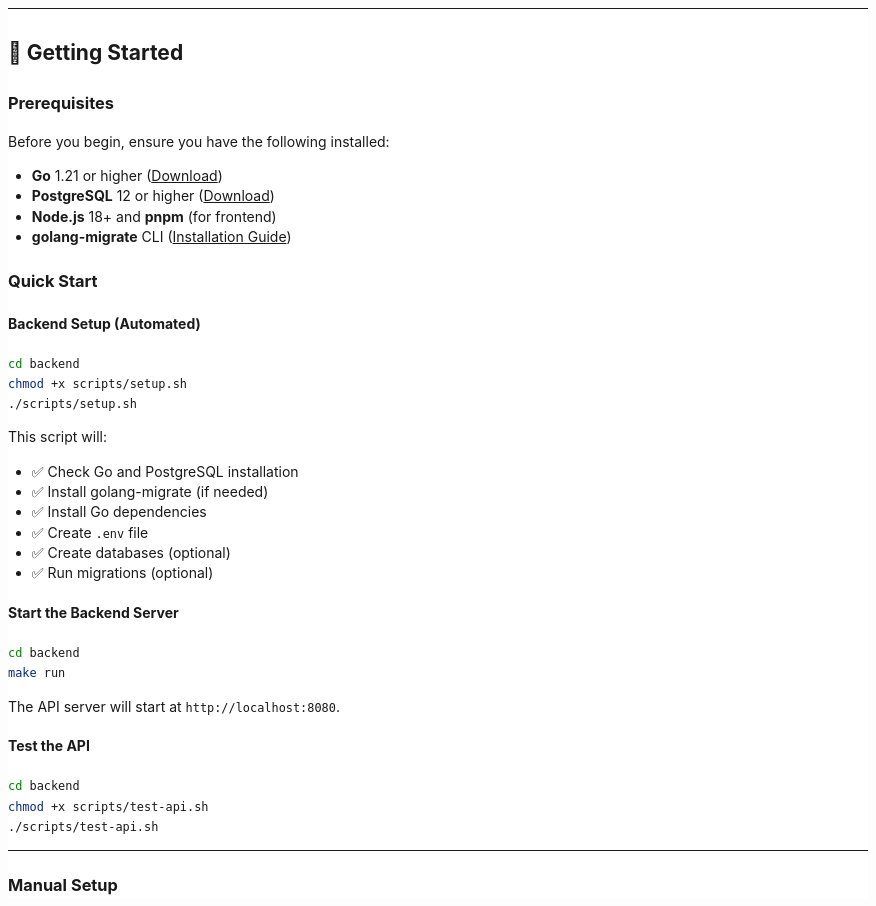 ```bash
```

---

## 🚀 Getting Started

### Prerequisites

Before you begin, ensure you have the following installed:

- **Go** 1.21 or higher ([Download](https://golang.org/dl/))
- **PostgreSQL** 12 or higher ([Download](https://www.postgresql.org/download/))
- **Node.js** 18+ and **pnpm** (for frontend)
- **golang-migrate** CLI ([Installation Guide](https://github.com/golang-migrate/migrate))

### Quick Start

#### Backend Setup (Automated)

```bash
cd backend
chmod +x scripts/setup.sh
./scripts/setup.sh
```

This script will:

- ✅ Check Go and PostgreSQL installation
- ✅ Install golang-migrate (if needed)
- ✅ Install Go dependencies
- ✅ Create `.env` file
- ✅ Create databases (optional)
- ✅ Run migrations (optional)

#### Start the Backend Server

```bash
cd backend
make run
```

The API server will start at `http://localhost:8080`.

#### Test the API

```bash
cd backend
chmod +x scripts/test-api.sh
./scripts/test-api.sh
```

---

### Manual Setup
